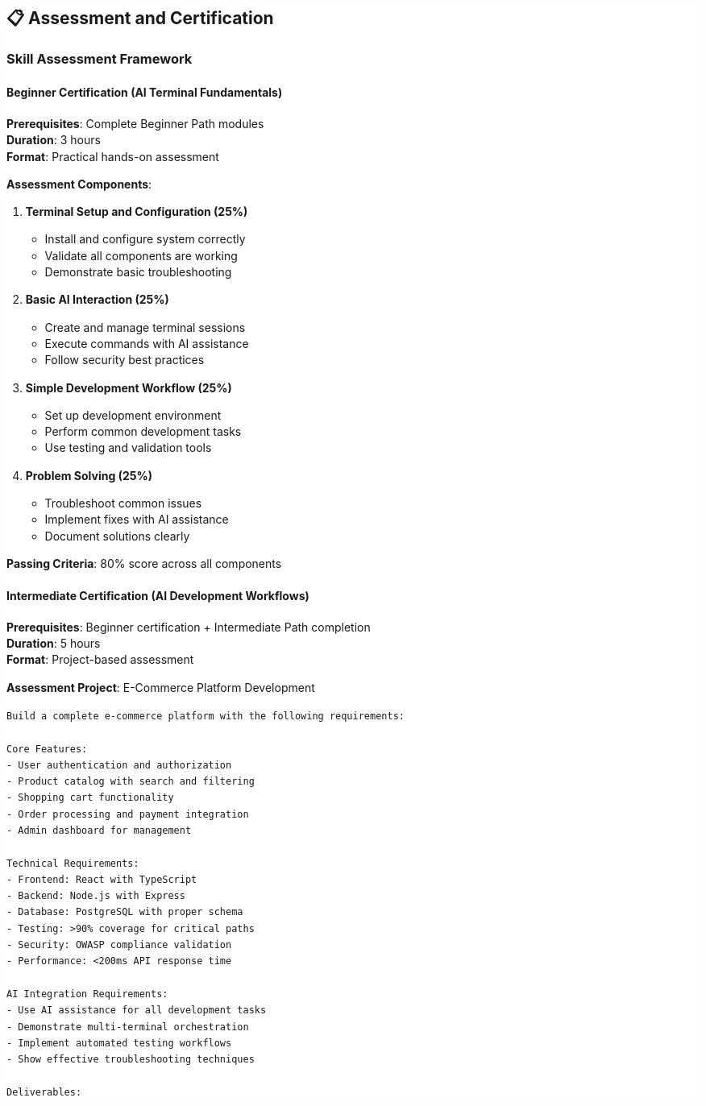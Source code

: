 
## 📋 **Assessment and Certification**

### **Skill Assessment Framework**

#### **Beginner Certification (AI Terminal Fundamentals)**

**Prerequisites**: Complete Beginner Path modules  
**Duration**: 3 hours  
**Format**: Practical hands-on assessment

**Assessment Components**:
1. **Terminal Setup and Configuration (25%)**
   - Install and configure system correctly
   - Validate all components are working
   - Demonstrate basic troubleshooting

2. **Basic AI Interaction (25%)**
   - Create and manage terminal sessions
   - Execute commands with AI assistance
   - Follow security best practices

3. **Simple Development Workflow (25%)**
   - Set up development environment
   - Perform common development tasks
   - Use testing and validation tools

4. **Problem Solving (25%)**
   - Troubleshoot common issues
   - Implement fixes with AI assistance
   - Document solutions clearly

**Passing Criteria**: 80% score across all components

#### **Intermediate Certification (AI Development Workflows)**

**Prerequisites**: Beginner certification + Intermediate Path completion  
**Duration**: 5 hours  
**Format**: Project-based assessment

**Assessment Project**: E-Commerce Platform Development
```
Build a complete e-commerce platform with the following requirements:

Core Features:
- User authentication and authorization
- Product catalog with search and filtering
- Shopping cart functionality
- Order processing and payment integration
- Admin dashboard for management

Technical Requirements:
- Frontend: React with TypeScript
- Backend: Node.js with Express
- Database: PostgreSQL with proper schema
- Testing: >90% coverage for critical paths
- Security: OWASP compliance validation
- Performance: <200ms API response time

AI Integration Requirements:
- Use AI assistance for all development tasks
- Demonstrate multi-terminal orchestration
- Implement automated testing workflows
- Show effective troubleshooting techniques

Deliverables:
```